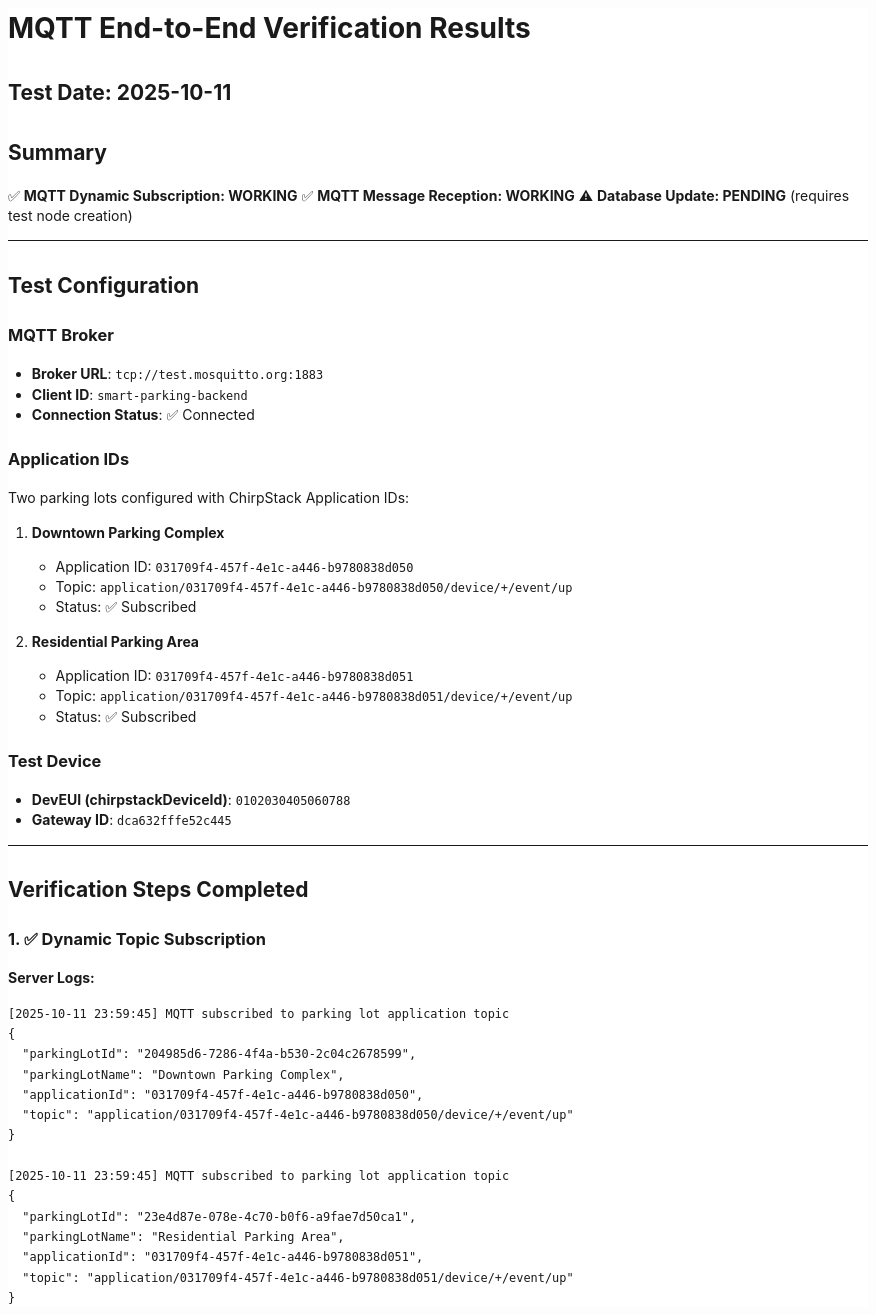 # MQTT End-to-End Verification Results

## Test Date: 2025-10-11

## Summary

✅ **MQTT Dynamic Subscription: WORKING**
✅ **MQTT Message Reception: WORKING**
⚠️ **Database Update: PENDING** (requires test node creation)

---

## Test Configuration

### MQTT Broker
- **Broker URL**: `tcp://test.mosquitto.org:1883`
- **Client ID**: `smart-parking-backend`
- **Connection Status**: ✅ Connected

### Application IDs
Two parking lots configured with ChirpStack Application IDs:

1. **Downtown Parking Complex**
   - Application ID: `031709f4-457f-4e1c-a446-b9780838d050`
   - Topic: `application/031709f4-457f-4e1c-a446-b9780838d050/device/+/event/up`
   - Status: ✅ Subscribed

2. **Residential Parking Area**
   - Application ID: `031709f4-457f-4e1c-a446-b9780838d051`
   - Topic: `application/031709f4-457f-4e1c-a446-b9780838d051/device/+/event/up`
   - Status: ✅ Subscribed

### Test Device
- **DevEUI (chirpstackDeviceId)**: `0102030405060788`
- **Gateway ID**: `dca632fffe52c445`

---

## Verification Steps Completed

### 1. ✅ Dynamic Topic Subscription

**Server Logs:**
```
[2025-10-11 23:59:45] MQTT subscribed to parking lot application topic
{
  "parkingLotId": "204985d6-7286-4f4a-b530-2c04c2678599",
  "parkingLotName": "Downtown Parking Complex",
  "applicationId": "031709f4-457f-4e1c-a446-b9780838d050",
  "topic": "application/031709f4-457f-4e1c-a446-b9780838d050/device/+/event/up"
}

[2025-10-11 23:59:45] MQTT subscribed to parking lot application topic
{
  "parkingLotId": "23e4d87e-078e-4c70-b0f6-a9fae7d50ca1",
  "parkingLotName": "Residential Parking Area",
  "applicationId": "031709f4-457f-4e1c-a446-b9780838d051",
  "topic": "application/031709f4-457f-4e1c-a446-b9780838d051/device/+/event/up"
}
```
